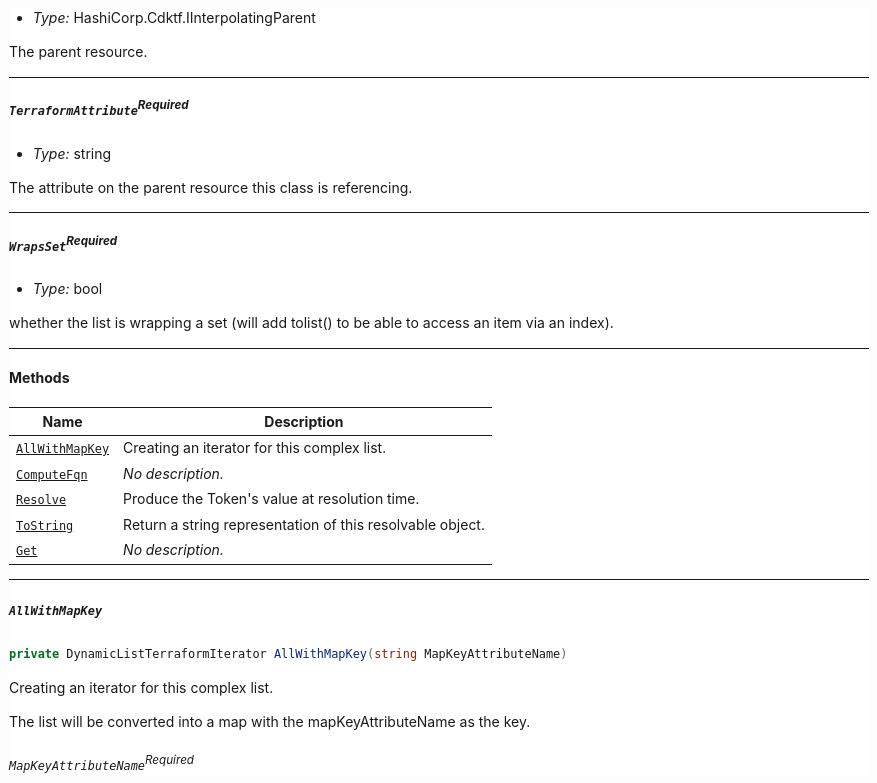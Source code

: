 - *Type:* HashiCorp.Cdktf.IInterpolatingParent

The parent resource.

---

##### `TerraformAttribute`<sup>Required</sup> <a name="TerraformAttribute" id="@cdktf/provider-cloudflare.dataCloudflareEmailRoutingRule.DataCloudflareEmailRoutingRuleActionsList.Initializer.parameter.terraformAttribute"></a>

- *Type:* string

The attribute on the parent resource this class is referencing.

---

##### `WrapsSet`<sup>Required</sup> <a name="WrapsSet" id="@cdktf/provider-cloudflare.dataCloudflareEmailRoutingRule.DataCloudflareEmailRoutingRuleActionsList.Initializer.parameter.wrapsSet"></a>

- *Type:* bool

whether the list is wrapping a set (will add tolist() to be able to access an item via an index).

---

#### Methods <a name="Methods" id="Methods"></a>

| **Name** | **Description** |
| --- | --- |
| <code><a href="#@cdktf/provider-cloudflare.dataCloudflareEmailRoutingRule.DataCloudflareEmailRoutingRuleActionsList.allWithMapKey">AllWithMapKey</a></code> | Creating an iterator for this complex list. |
| <code><a href="#@cdktf/provider-cloudflare.dataCloudflareEmailRoutingRule.DataCloudflareEmailRoutingRuleActionsList.computeFqn">ComputeFqn</a></code> | *No description.* |
| <code><a href="#@cdktf/provider-cloudflare.dataCloudflareEmailRoutingRule.DataCloudflareEmailRoutingRuleActionsList.resolve">Resolve</a></code> | Produce the Token's value at resolution time. |
| <code><a href="#@cdktf/provider-cloudflare.dataCloudflareEmailRoutingRule.DataCloudflareEmailRoutingRuleActionsList.toString">ToString</a></code> | Return a string representation of this resolvable object. |
| <code><a href="#@cdktf/provider-cloudflare.dataCloudflareEmailRoutingRule.DataCloudflareEmailRoutingRuleActionsList.get">Get</a></code> | *No description.* |

---

##### `AllWithMapKey` <a name="AllWithMapKey" id="@cdktf/provider-cloudflare.dataCloudflareEmailRoutingRule.DataCloudflareEmailRoutingRuleActionsList.allWithMapKey"></a>

```csharp
private DynamicListTerraformIterator AllWithMapKey(string MapKeyAttributeName)
```

Creating an iterator for this complex list.

The list will be converted into a map with the mapKeyAttributeName as the key.

###### `MapKeyAttributeName`<sup>Required</sup> <a name="MapKeyAttributeName" id="@cdktf/provider-cloudflare.dataCloudflareEmailRoutingRule.DataCloudflareEmailRoutingRuleActionsList.allWithMapKey.parameter.mapKeyAttributeName"></a>

